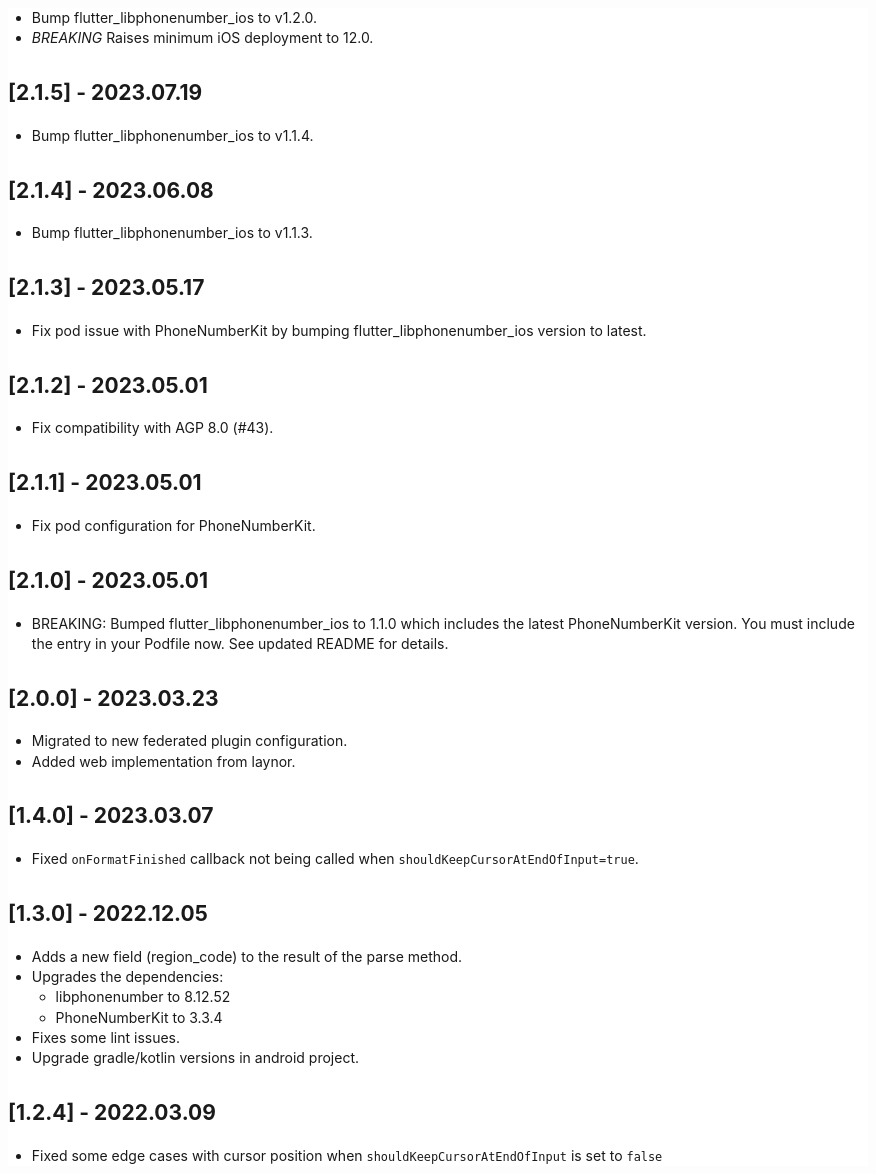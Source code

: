 - Bump flutter_libphonenumber_ios to v1.2.0.
- _BREAKING_ Raises minimum iOS deployment to 12.0.

## [2.1.5] - 2023.07.19

- Bump flutter_libphonenumber_ios to v1.1.4.

## [2.1.4] - 2023.06.08

- Bump flutter_libphonenumber_ios to v1.1.3.

## [2.1.3] - 2023.05.17

- Fix pod issue with PhoneNumberKit by bumping flutter_libphonenumber_ios version to latest.

## [2.1.2] - 2023.05.01

- Fix compatibility with AGP 8.0 (#43).

## [2.1.1] - 2023.05.01

- Fix pod configuration for PhoneNumberKit.

## [2.1.0] - 2023.05.01

- BREAKING: Bumped flutter_libphonenumber_ios to 1.1.0 which includes the latest PhoneNumberKit version. You must include the entry in your Podfile now. See updated README for details.

## [2.0.0] - 2023.03.23

- Migrated to new federated plugin configuration.
- Added web implementation from laynor.

## [1.4.0] - 2023.03.07

- Fixed `onFormatFinished` callback not being called when `shouldKeepCursorAtEndOfInput=true`.

## [1.3.0] - 2022.12.05

- Adds a new field (region_code) to the result of the parse method.
- Upgrades the dependencies:
  - libphonenumber to 8.12.52
  - PhoneNumberKit to 3.3.4
- Fixes some lint issues.
- Upgrade gradle/kotlin versions in android project.

## [1.2.4] - 2022.03.09

- Fixed some edge cases with cursor position when `shouldKeepCursorAtEndOfInput` is set to `false`
